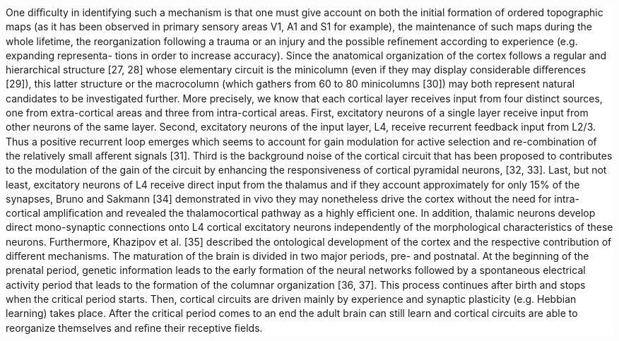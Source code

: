 One diﬃculty in identifying such a mechanism is that one must give account on both the initial
formation of ordered topographic maps (as it has been observed in primary sensory areas V1, A1 and
S1 for example), the maintenance of such maps during the whole lifetime, the reorganization following
a trauma or an injury and the possible reﬁnement according to experience (e.g. expanding representa-
tions in order to increase accuracy). Since the anatomical organization of the cortex follows a regular
and hierarchical structure [27, 28] whose elementary circuit is the minicolumn (even if they may display
considerable diﬀerences [29]), this latter structure or the macrocolumn (which gathers from 60 to 80
minicolumns [30]) may both represent natural candidates to be investigated further. More precisely, we
know that each cortical layer receives input from four distinct sources, one from extra-cortical areas and
three from intra-cortical areas. First, excitatory neurons of a single layer receive input from other neurons
of the same layer. Second, excitatory neurons of the input layer, L4, receive recurrent feedback input
from L2/3. Thus a positive recurrent loop emerges which seems to account for gain modulation for active
selection and re-combination of the relatively small aﬀerent signals [31]. Third is the background noise
of the cortical circuit that has been proposed to contributes to the modulation of the gain of the circuit
by enhancing the responsiveness of cortical pyramidal neurons, [32, 33]. Last, but not least, excitatory
neurons of L4 receive direct input from the thalamus and if they account approximately for only 15%
of the synapses, Bruno and Sakmann [34] demonstrated in vivo they may nonetheless drive the cortex
without the need for intra-cortical ampliﬁcation and revealed the thalamocortical pathway as a highly
eﬃcient one. In addition, thalamic neurons develop direct mono-synaptic connections onto L4 cortical
excitatory neurons independently of the morphological characteristics of these neurons. Furthermore,
Khazipov et al. [35] described the ontological development of the cortex and the respective contribution
of diﬀerent mechanisms. The maturation of the brain is divided in two major periods, pre- and postnatal.
At the beginning of the prenatal period, genetic information leads to the early formation of the neural
networks followed by a spontaneous electrical activity period that leads to the formation of the columnar
organization [36, 37]. This process continues after birth and stops when the critical period starts. Then,
cortical circuits are driven mainly by experience and synaptic plasticity (e.g. Hebbian learning) takes
place. After the critical period comes to an end the adult brain can still learn and cortical circuits are
able to reorganize themselves and reﬁne their receptive ﬁelds.

